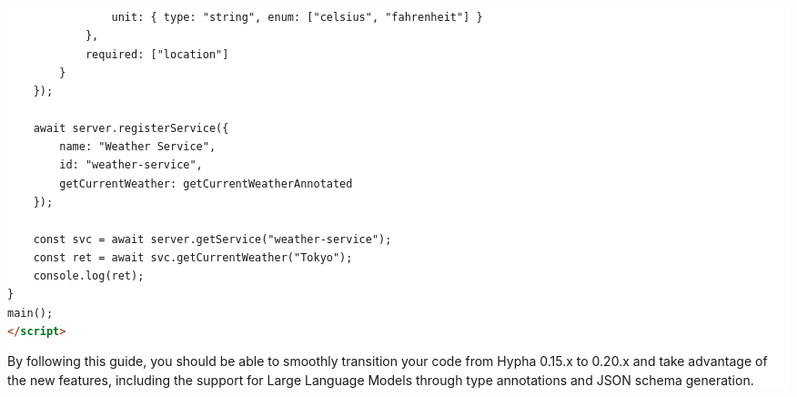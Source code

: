 ```html
                unit: { type: "string", enum: ["celsius", "fahrenheit"] }
            },
            required: ["location"]
        }
    });

    await server.registerService({
        name: "Weather Service",
        id: "weather-service",
        getCurrentWeather: getCurrentWeatherAnnotated
    });

    const svc = await server.getService("weather-service");
    const ret = await svc.getCurrentWeather("Tokyo");
    console.log(ret);
}
main();
</script>
```

By following this guide, you should be able to smoothly transition your code from Hypha 0.15.x to 0.20.x and take advantage of the new features, including the support for Large Language Models through type annotations and JSON schema generation.
